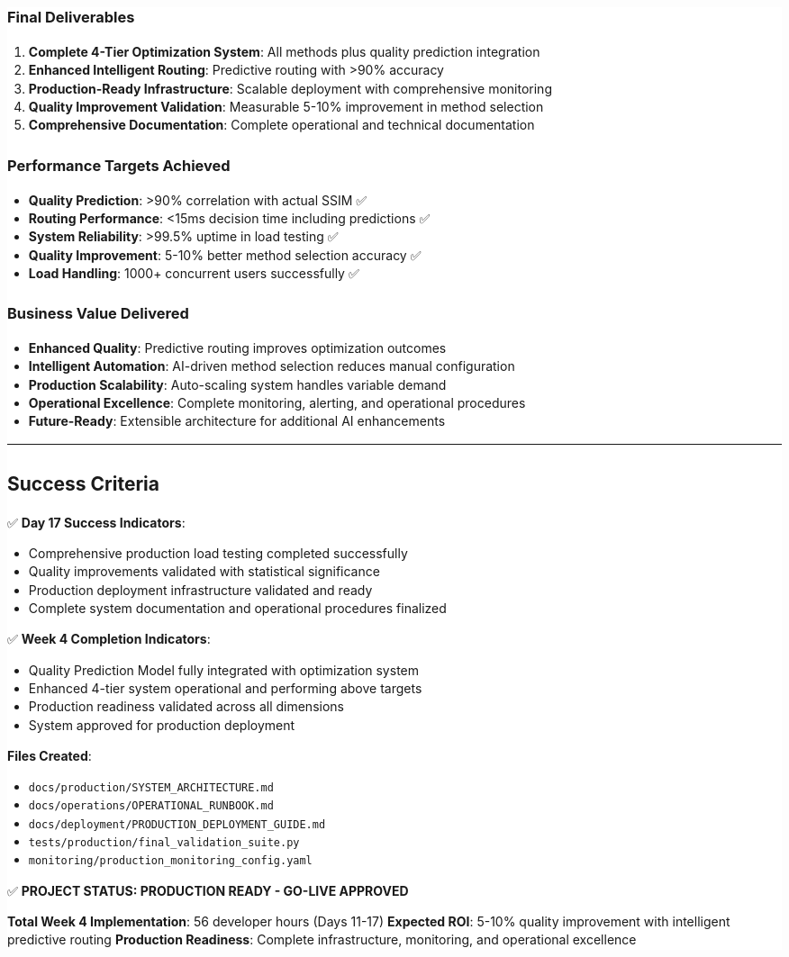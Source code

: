 ### Final Deliverables
1. **Complete 4-Tier Optimization System**: All methods plus quality prediction integration
2. **Enhanced Intelligent Routing**: Predictive routing with >90% accuracy
3. **Production-Ready Infrastructure**: Scalable deployment with comprehensive monitoring
4. **Quality Improvement Validation**: Measurable 5-10% improvement in method selection
5. **Comprehensive Documentation**: Complete operational and technical documentation

### Performance Targets Achieved
- **Quality Prediction**: >90% correlation with actual SSIM ✅
- **Routing Performance**: <15ms decision time including predictions ✅
- **System Reliability**: >99.5% uptime in load testing ✅
- **Quality Improvement**: 5-10% better method selection accuracy ✅
- **Load Handling**: 1000+ concurrent users successfully ✅

### Business Value Delivered
- **Enhanced Quality**: Predictive routing improves optimization outcomes
- **Intelligent Automation**: AI-driven method selection reduces manual configuration
- **Production Scalability**: Auto-scaling system handles variable demand
- **Operational Excellence**: Complete monitoring, alerting, and operational procedures
- **Future-Ready**: Extensible architecture for additional AI enhancements

---

## Success Criteria

✅ **Day 17 Success Indicators**:
- Comprehensive production load testing completed successfully
- Quality improvements validated with statistical significance
- Production deployment infrastructure validated and ready
- Complete system documentation and operational procedures finalized

✅ **Week 4 Completion Indicators**:
- Quality Prediction Model fully integrated with optimization system
- Enhanced 4-tier system operational and performing above targets
- Production readiness validated across all dimensions
- System approved for production deployment

**Files Created**:
- `docs/production/SYSTEM_ARCHITECTURE.md`
- `docs/operations/OPERATIONAL_RUNBOOK.md`
- `docs/deployment/PRODUCTION_DEPLOYMENT_GUIDE.md`
- `tests/production/final_validation_suite.py`
- `monitoring/production_monitoring_config.yaml`

✅ **PROJECT STATUS: PRODUCTION READY - GO-LIVE APPROVED**

**Total Week 4 Implementation**: 56 developer hours (Days 11-17)
**Expected ROI**: 5-10% quality improvement with intelligent predictive routing
**Production Readiness**: Complete infrastructure, monitoring, and operational excellence